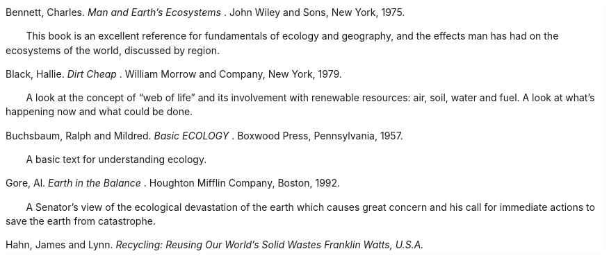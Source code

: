 </p>
<p>
Bennett, Charles.
<i>
Man and Earth’s Ecosystems
</i>
. John Wiley and Sons, New York, 1975.
</p>
<p>
<font color="#ffffff" style="visibility:hidden;">
____
</font>
This book is an excellent reference for fundamentals of ecology and geography, and the effects man has had on the ecosystems of the world, discussed by region.
</p>
<p>
Black, Hallie.
<i>
Dirt Cheap
</i>
. William Morrow and Company, New York, 1979.
</p>
<p>
<font color="#ffffff" style="visibility:hidden;">
____
</font>
A look at the concept of “web of life” and its involvement with renewable resources: air, soil, water and fuel. A look at what’s happening now and what could be done.
</p>
<p>
Buchsbaum, Ralph and Mildred.
<i>
Basic ECOLOGY
</i>
. Boxwood Press, Pennsylvania, 1957.
</p>
<p>
<font color="#ffffff" style="visibility:hidden;">
____
</font>
A basic text for understanding ecology.
</p>
<p>
Gore, Al.
<i>
Earth in the Balance
</i>
. Houghton Mifflin Company, Boston, 1992.
</p>
<p>
<font color="#ffffff" style="visibility:hidden;">
____
</font>
A Senator’s view of the ecological devastation of the earth which causes great concern and his call for immediate actions to save the earth from catastrophe.
</p>
<p>
Hahn, James and Lynn.
<i>
Recycling: Reusing Our
</i>
<i>
World’s Solid Wastes Franklin Watts, U.S.A.
